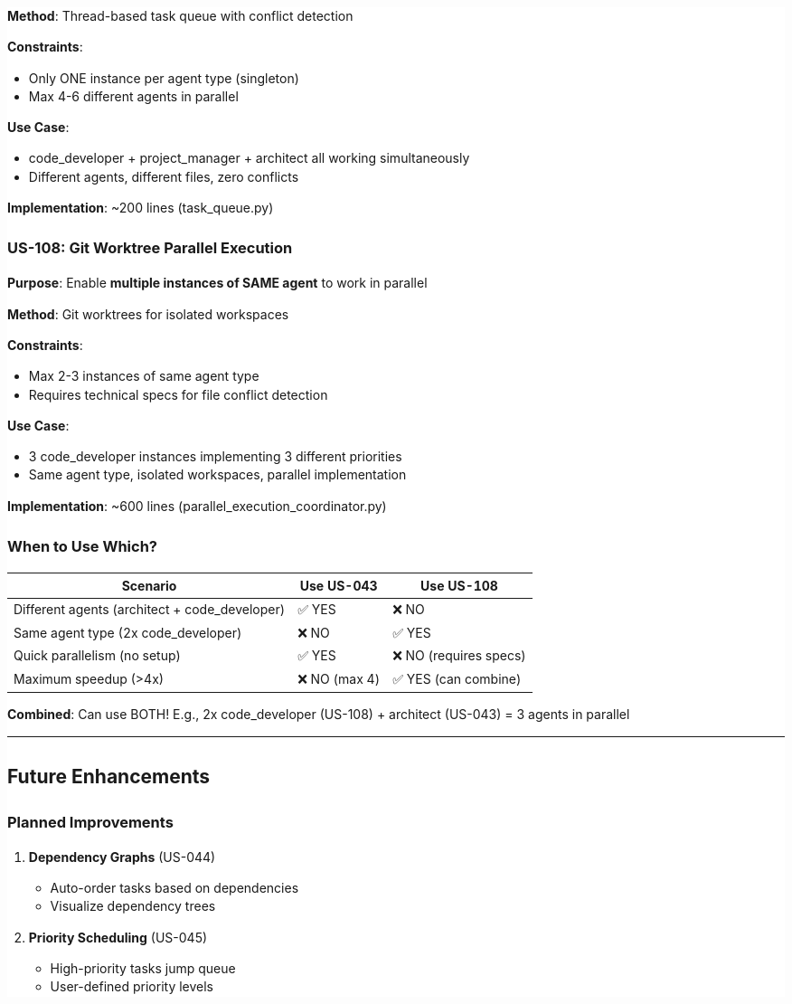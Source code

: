 **Method**: Thread-based task queue with conflict detection

**Constraints**:
- Only ONE instance per agent type (singleton)
- Max 4-6 different agents in parallel

**Use Case**:
- code_developer + project_manager + architect all working simultaneously
- Different agents, different files, zero conflicts

**Implementation**: ~200 lines (task_queue.py)

### US-108: Git Worktree Parallel Execution

**Purpose**: Enable **multiple instances of SAME agent** to work in parallel

**Method**: Git worktrees for isolated workspaces

**Constraints**:
- Max 2-3 instances of same agent type
- Requires technical specs for file conflict detection

**Use Case**:
- 3 code_developer instances implementing 3 different priorities
- Same agent type, isolated workspaces, parallel implementation

**Implementation**: ~600 lines (parallel_execution_coordinator.py)

### When to Use Which?

| Scenario | Use US-043 | Use US-108 |
|----------|-----------|-----------|
| Different agents (architect + code_developer) | ✅ YES | ❌ NO |
| Same agent type (2x code_developer) | ❌ NO | ✅ YES |
| Quick parallelism (no setup) | ✅ YES | ❌ NO (requires specs) |
| Maximum speedup (>4x) | ❌ NO (max 4) | ✅ YES (can combine) |

**Combined**: Can use BOTH! E.g., 2x code_developer (US-108) + architect (US-043) = 3 agents in parallel

---

## Future Enhancements

### Planned Improvements

1. **Dependency Graphs** (US-044)
   - Auto-order tasks based on dependencies
   - Visualize dependency trees

2. **Priority Scheduling** (US-045)
   - High-priority tasks jump queue
   - User-defined priority levels
